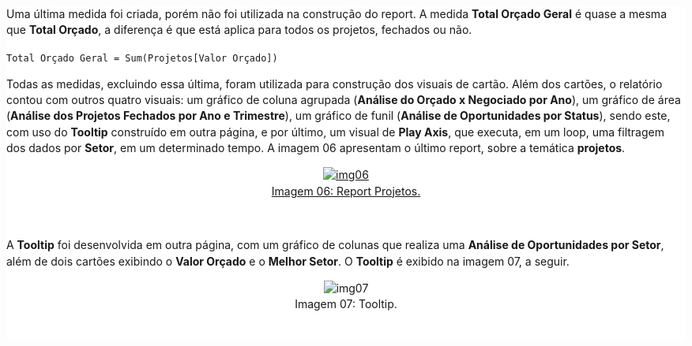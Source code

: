 Uma última medida foi criada, porém não foi utilizada na construção do report. A medida **Total Orçado Geral** é quase a mesma que **Total Orçado**, a diferença é que está aplica para todos os projetos, fechados ou não.

```
Total Orçado Geral = Sum(Projetos[Valor Orçado])
```

Todas as medidas, excluindo essa última, foram utilizada para construção dos visuais de cartão. Além dos cartões, o relatório contou com outros quatro visuais: um gráfico de coluna agrupada (**Análise do Orçado x Negociado por Ano**), um gráfico de área (**Análise dos Projetos Fechados por Ano e Trimestre**), um gráfico de funil (**Análise de Oportunidades por Status**), sendo este, com uso do **Tooltip** construído em outra página, e por último, um visual de **Play Axis**, que executa, em um loop, uma filtragem dos dados por **Setor**, em um determinado tempo. A imagem 06 apresentam o último report, sobre a temática **projetos**.  

<div align="Center"><figure>
    <a href="https://app.powerbi.com/view?r=eyJrIjoiYWUzN2Y1ZWItNWE2Yy00NGQzLWFjNjMtZWEwODI3YTNhNzlhIiwidCI6ImI1NTJmZWJlLWFkMjgtNGI4Ny1iZjI5LTFlODhiYmZkY2I4ZiJ9"><img src="./0-aux/rep_curso_040.4_projetos.PNG" alt="img06"><br>
    <figcaption>Imagem 06: Report Projetos.</figcaption></a>
</figure></div><br>

A **Tooltip** foi desenvolvida em outra página, com um gráfico de colunas que realiza uma **Análise de Oportunidades por Setor**, além de dois cartões exibindo o **Valor Orçado** e o **Melhor Setor**. O **Tooltip** é exibido na imagem 07, a seguir.

<div align="Center"><figure>
    <img src="./0-aux/img07.PNG" alt="img07" width="300px"><br>
    <figcaption>Imagem 07: Tooltip.</figcaption>
</figure></div><br>